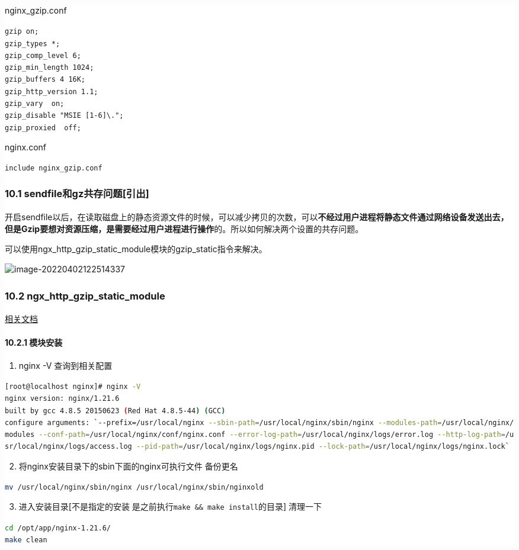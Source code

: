 nginx_gzip.conf

```nginx
gzip on;
gzip_types *;
gzip_comp_level 6;
gzip_min_length 1024;
gzip_buffers 4 16K;
gzip_http_version 1.1;
gzip_vary  on;
gzip_disable "MSIE [1-6]\.";
gzip_proxied  off;
```

nginx.conf

```nginx
include nginx_gzip.conf
```

### 10.1 sendfile和gz共存问题[引出]

开启sendfile以后，在读取磁盘上的静态资源文件的时候，可以减少拷贝的次数，可以**不经过用户进程将静态文件通过网络设备发送出去，但是Gzip要想对资源压缩，是需要经过用户进程进行操作**的。所以如何解决两个设置的共存问题。

可以使用ngx_http_gzip_static_module模块的gzip_static指令来解决。

![image-20220402122514337](https://picgo-images0401.oss-cn-beijing.aliyuncs.com/picgo/image-20220402122514337.png)

### 10.2 ngx_http_gzip_static_module

[相关文档](https://nginx.org/en/docs/http/ngx_http_gzip_static_module.html)

#### 10.2.1 模块安装

1. nginx -V 查询到相关配置

```sh
[root@localhost nginx]# nginx -V
nginx version: nginx/1.21.6
built by gcc 4.8.5 20150623 (Red Hat 4.8.5-44) (GCC)
configure arguments: `--prefix=/usr/local/nginx --sbin-path=/usr/local/nginx/sbin/nginx --modules-path=/usr/local/nginx/modules --conf-path=/usr/local/nginx/conf/nginx.conf --error-log-path=/usr/local/nginx/logs/error.log --http-log-path=/usr/local/nginx/logs/access.log --pid-path=/usr/local/nginx/logs/nginx.pid --lock-path=/usr/local/nginx/logs/nginx.lock`
```

2. 将nginx安装目录下的sbin下面的nginx可执行文件 备份更名

```sh
mv /usr/local/nginx/sbin/nginx /usr/local/nginx/sbin/nginxold
```

3.  进入安装目录[不是指定的安装 是之前执行`make && make install`的目录] 清理一下

```sh
cd /opt/app/nginx-1.21.6/
make clean
```
